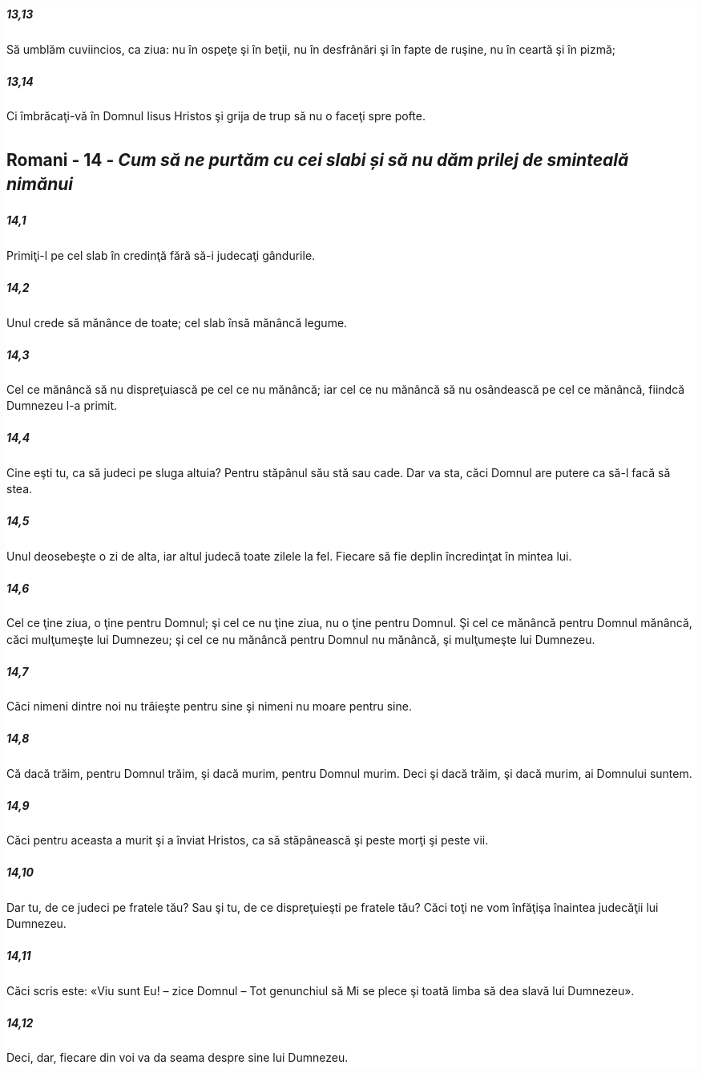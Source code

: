 ##### 13,13
Să umblăm cuviincios, ca ziua: nu în ospeţe şi în beţii, nu în desfrânări şi în fapte de ruşine, nu în ceartă şi în pizmă;

##### 13,14
Ci îmbrăcaţi-vă în Domnul Iisus Hristos şi grija de trup să nu o faceţi spre pofte.


## Romani - 14 - *Cum să ne purtăm cu cei slabi și să nu dăm prilej de sminteală nimănui*

##### 14,1
Primiţi-l pe cel slab în credinţă fără să-i judecaţi gândurile.

##### 14,2
Unul crede să mănânce de toate; cel slab însă mănâncă legume.

##### 14,3
Cel ce mănâncă să nu dispreţuiască pe cel ce nu mănâncă; iar cel ce nu mănâncă să nu osândească pe cel ce mănâncă, fiindcă Dumnezeu l-a primit.

##### 14,4
Cine eşti tu, ca să judeci pe sluga altuia? Pentru stăpânul său stă sau cade. Dar va sta, căci Domnul are putere ca să-l facă să stea.

##### 14,5
Unul deosebeşte o zi de alta, iar altul judecă toate zilele la fel. Fiecare să fie deplin încredinţat în mintea lui.

##### 14,6
Cel ce ţine ziua, o ţine pentru Domnul; şi cel ce nu ţine ziua, nu o ţine pentru Domnul. Şi cel ce mănâncă pentru Domnul mănâncă, căci mulţumeşte lui Dumnezeu; şi cel ce nu mănâncă pentru Domnul nu mănâncă, şi mulţumeşte lui Dumnezeu.

##### 14,7
Căci nimeni dintre noi nu trăieşte pentru sine şi nimeni nu moare pentru sine.

##### 14,8
Că dacă trăim, pentru Domnul trăim, şi dacă murim, pentru Domnul murim. Deci şi dacă trăim, şi dacă murim, ai Domnului suntem.

##### 14,9
Căci pentru aceasta a murit şi a înviat Hristos, ca să stăpânească şi peste morţi şi peste vii.

##### 14,10
Dar tu, de ce judeci pe fratele tău? Sau şi tu, de ce dispreţuieşti pe fratele tău? Căci toţi ne vom înfăţişa înaintea judecăţii lui Dumnezeu.

##### 14,11
Căci scris este: «Viu sunt Eu! – zice Domnul – Tot genunchiul să Mi se plece şi toată limba să dea slavă lui Dumnezeu».

##### 14,12
Deci, dar, fiecare din voi va da seama despre sine lui Dumnezeu.
